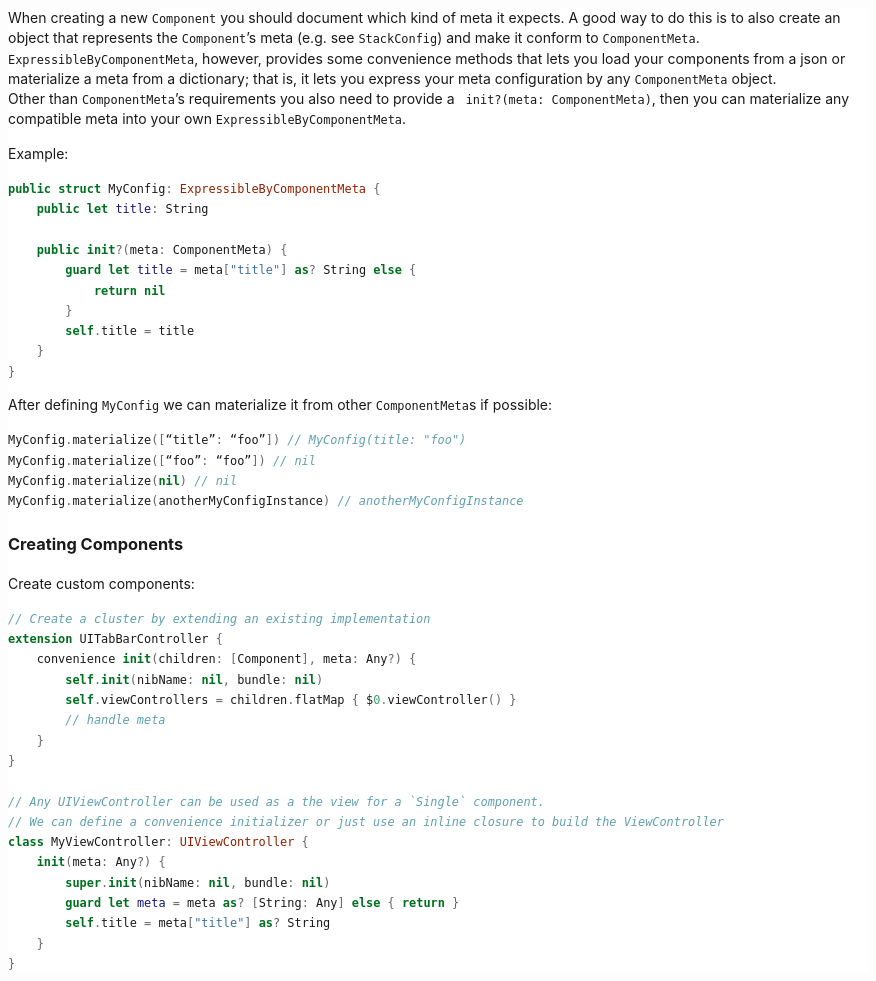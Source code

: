 When creating a new `Component` you should document which kind of meta it expects. A good way to do this is to also create an object that represents the `Component`’s meta (e.g. see `StackConfig`) and make it conform to `ComponentMeta`.  
`ExpressibleByComponentMeta`, however, provides some convenience methods that lets you load your components from a json or materialize a meta from a dictionary; that is, it lets you express your meta configuration by any `ComponentMeta` object.  
Other than `ComponentMeta`’s requirements you also need to provide a ` init?(meta: ComponentMeta)`, then you can materialize any compatible meta into your own `ExpressibleByComponentMeta`.  

Example:

```swift
public struct MyConfig: ExpressibleByComponentMeta {
    public let title: String

    public init?(meta: ComponentMeta) {
        guard let title = meta["title"] as? String else {
            return nil
        }
        self.title = title
    }
}
```

After defining `MyConfig` we can materialize it from other `ComponentMeta`s if possible:

```swift
MyConfig.materialize([“title”: “foo”]) // MyConfig(title: "foo")
MyConfig.materialize([“foo”: “foo”]) // nil
MyConfig.materialize(nil) // nil
MyConfig.materialize(anotherMyConfigInstance) // anotherMyConfigInstance
```

### Creating Components

Create custom components:

```swift
// Create a cluster by extending an existing implementation
extension UITabBarController {
    convenience init(children: [Component], meta: Any?) {
        self.init(nibName: nil, bundle: nil)
        self.viewControllers = children.flatMap { $0.viewController() }
        // handle meta
    }
}

// Any UIViewController can be used as a the view for a `Single` component. 
// We can define a convenience initializer or just use an inline closure to build the ViewController
class MyViewController: UIViewController {
    init(meta: Any?) {
        super.init(nibName: nil, bundle: nil)
        guard let meta = meta as? [String: Any] else { return }
        self.title = meta["title"] as? String
    }
}
```
